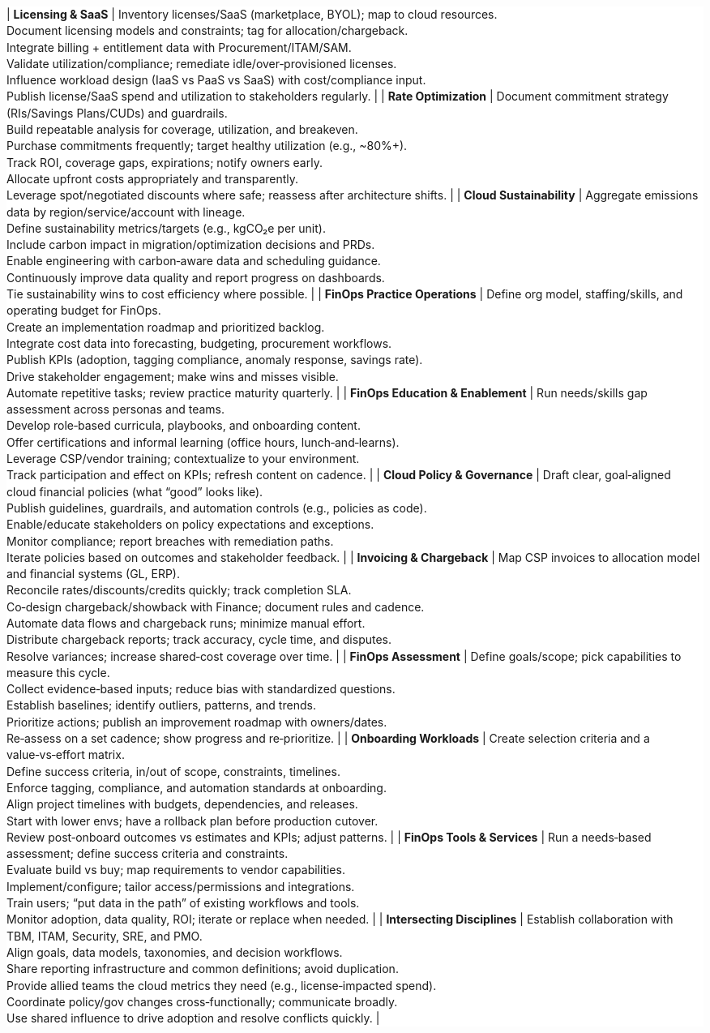 | **Licensing & SaaS** | Inventory licenses/SaaS (marketplace, BYOL); map to cloud resources.<br>Document licensing models and constraints; tag for allocation/chargeback.<br>Integrate billing + entitlement data with Procurement/ITAM/SAM.<br>Validate utilization/compliance; remediate idle/over‑provisioned licenses.<br>Influence workload design (IaaS vs PaaS vs SaaS) with cost/compliance input.<br>Publish license/SaaS spend and utilization to stakeholders regularly. |
| **Rate Optimization** | Document commitment strategy (RIs/Savings Plans/CUDs) and guardrails.<br>Build repeatable analysis for coverage, utilization, and breakeven.<br>Purchase commitments frequently; target healthy utilization (e.g., ~80%+).<br>Track ROI, coverage gaps, expirations; notify owners early.<br>Allocate upfront costs appropriately and transparently.<br>Leverage spot/negotiated discounts where safe; reassess after architecture shifts. |
| **Cloud Sustainability** | Aggregate emissions data by region/service/account with lineage.<br>Define sustainability metrics/targets (e.g., kgCO₂e per unit).<br>Include carbon impact in migration/optimization decisions and PRDs.<br>Enable engineering with carbon‑aware data and scheduling guidance.<br>Continuously improve data quality and report progress on dashboards.<br>Tie sustainability wins to cost efficiency where possible. |
| **FinOps Practice Operations** | Define org model, staffing/skills, and operating budget for FinOps.<br>Create an implementation roadmap and prioritized backlog.<br>Integrate cost data into forecasting, budgeting, procurement workflows.<br>Publish KPIs (adoption, tagging compliance, anomaly response, savings rate).<br>Drive stakeholder engagement; make wins and misses visible.<br>Automate repetitive tasks; review practice maturity quarterly. |
| **FinOps Education & Enablement** | Run needs/skills gap assessment across personas and teams.<br>Develop role‑based curricula, playbooks, and onboarding content.<br>Offer certifications and informal learning (office hours, lunch‑and‑learns).<br>Leverage CSP/vendor training; contextualize to your environment.<br>Track participation and effect on KPIs; refresh content on cadence. |
| **Cloud Policy & Governance** | Draft clear, goal‑aligned cloud financial policies (what “good” looks like).<br>Publish guidelines, guardrails, and automation controls (e.g., policies as code).<br>Enable/educate stakeholders on policy expectations and exceptions.<br>Monitor compliance; report breaches with remediation paths.<br>Iterate policies based on outcomes and stakeholder feedback. |
| **Invoicing & Chargeback** | Map CSP invoices to allocation model and financial systems (GL, ERP).<br>Reconcile rates/discounts/credits quickly; track completion SLA.<br>Co‑design chargeback/showback with Finance; document rules and cadence.<br>Automate data flows and chargeback runs; minimize manual effort.<br>Distribute chargeback reports; track accuracy, cycle time, and disputes.<br>Resolve variances; increase shared‑cost coverage over time. |
| **FinOps Assessment** | Define goals/scope; pick capabilities to measure this cycle.<br>Collect evidence‑based inputs; reduce bias with standardized questions.<br>Establish baselines; identify outliers, patterns, and trends.<br>Prioritize actions; publish an improvement roadmap with owners/dates.<br>Re‑assess on a set cadence; show progress and re‑prioritize. |
| **Onboarding Workloads** | Create selection criteria and a value‑vs‑effort matrix.<br>Define success criteria, in/out of scope, constraints, timelines.<br>Enforce tagging, compliance, and automation standards at onboarding.<br>Align project timelines with budgets, dependencies, and releases.<br>Start with lower envs; have a rollback plan before production cutover.<br>Review post‑onboard outcomes vs estimates and KPIs; adjust patterns. |
| **FinOps Tools & Services** | Run a needs‑based assessment; define success criteria and constraints.<br>Evaluate build vs buy; map requirements to vendor capabilities.<br>Implement/configure; tailor access/permissions and integrations.<br>Train users; “put data in the path” of existing workflows and tools.<br>Monitor adoption, data quality, ROI; iterate or replace when needed. |
| **Intersecting Disciplines** | Establish collaboration with TBM, ITAM, Security, SRE, and PMO.<br>Align goals, data models, taxonomies, and decision workflows.<br>Share reporting infrastructure and common definitions; avoid duplication.<br>Provide allied teams the cloud metrics they need (e.g., license‑impacted spend).<br>Coordinate policy/gov changes cross‑functionally; communicate broadly.<br>Use shared influence to drive adoption and resolve conflicts quickly. |
